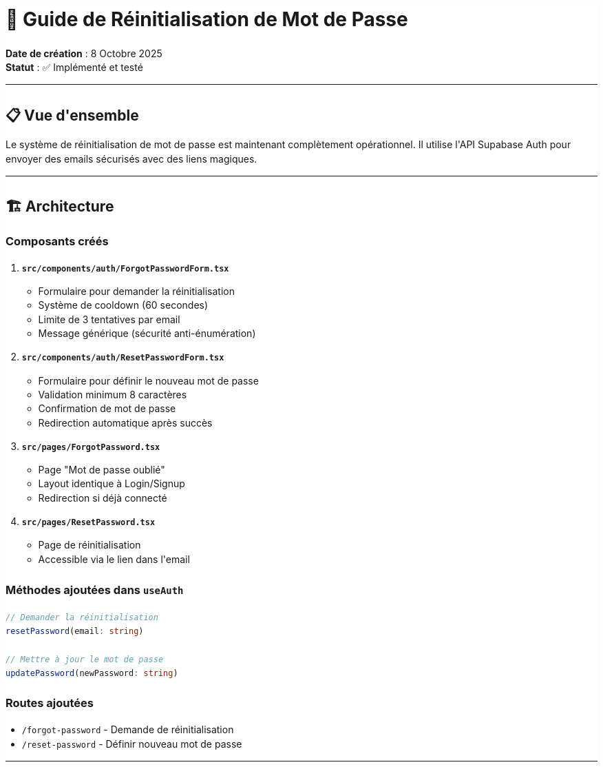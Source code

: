 # 🔐 Guide de Réinitialisation de Mot de Passe

**Date de création** : 8 Octobre 2025  
**Statut** : ✅ Implémenté et testé

---

## 📋 Vue d'ensemble

Le système de réinitialisation de mot de passe est maintenant complètement opérationnel. Il utilise l'API Supabase Auth pour envoyer des emails sécurisés avec des liens magiques.

---

## 🏗️ Architecture

### Composants créés

1. **`src/components/auth/ForgotPasswordForm.tsx`**
   - Formulaire pour demander la réinitialisation
   - Système de cooldown (60 secondes)
   - Limite de 3 tentatives par email
   - Message générique (sécurité anti-énumération)

2. **`src/components/auth/ResetPasswordForm.tsx`**
   - Formulaire pour définir le nouveau mot de passe
   - Validation minimum 8 caractères
   - Confirmation de mot de passe
   - Redirection automatique après succès

3. **`src/pages/ForgotPassword.tsx`**
   - Page "Mot de passe oublié"
   - Layout identique à Login/Signup
   - Redirection si déjà connecté

4. **`src/pages/ResetPassword.tsx`**
   - Page de réinitialisation
   - Accessible via le lien dans l'email

### Méthodes ajoutées dans `useAuth`

```typescript
// Demander la réinitialisation
resetPassword(email: string)

// Mettre à jour le mot de passe
updatePassword(newPassword: string)
```

### Routes ajoutées

- `/forgot-password` - Demande de réinitialisation
- `/reset-password` - Définir nouveau mot de passe

---